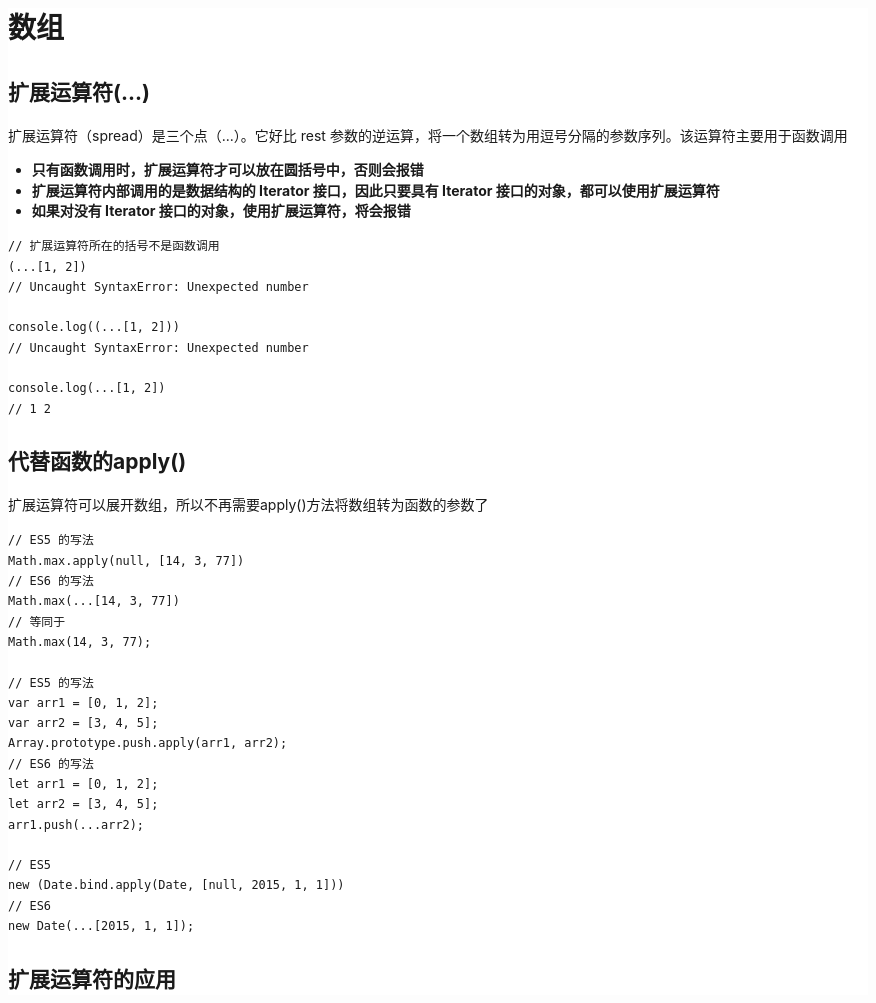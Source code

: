 # 数组

## 扩展运算符(...)

扩展运算符（spread）是三个点（...）。它好比 rest 参数的逆运算，将一个数组转为用逗号分隔的参数序列。该运算符主要用于函数调用

- **只有函数调用时，扩展运算符才可以放在圆括号中，否则会报错**
- **扩展运算符内部调用的是数据结构的 Iterator 接口，因此只要具有 Iterator 接口的对象，都可以使用扩展运算符**
- **如果对没有 Iterator 接口的对象，使用扩展运算符，将会报错**

``` JS
// 扩展运算符所在的括号不是函数调用
(...[1, 2])
// Uncaught SyntaxError: Unexpected number

console.log((...[1, 2]))
// Uncaught SyntaxError: Unexpected number

console.log(...[1, 2])
// 1 2
```

## 代替函数的apply()

扩展运算符可以展开数组，所以不再需要apply()方法将数组转为函数的参数了

``` JS
// ES5 的写法
Math.max.apply(null, [14, 3, 77])
// ES6 的写法
Math.max(...[14, 3, 77])
// 等同于
Math.max(14, 3, 77);

// ES5 的写法
var arr1 = [0, 1, 2];
var arr2 = [3, 4, 5];
Array.prototype.push.apply(arr1, arr2);
// ES6 的写法
let arr1 = [0, 1, 2];
let arr2 = [3, 4, 5];
arr1.push(...arr2);

// ES5
new (Date.bind.apply(Date, [null, 2015, 1, 1]))
// ES6
new Date(...[2015, 1, 1]);
```

## 扩展运算符的应用
